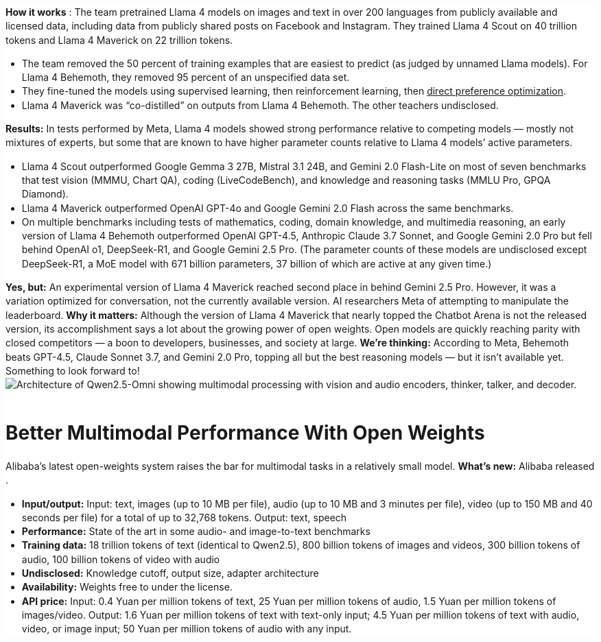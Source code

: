 **How it works** : The team pretrained Llama 4 models on images and text in over 200 languages from publicly available and licensed data, including data from publicly shared posts on Facebook and Instagram. They trained Llama 4 Scout on 40 trillion tokens and Llama 4 Maverick on 22 trillion tokens.

- The team removed the 50 percent of training examples that are easiest to predict (as judged by unnamed Llama models). For Llama 4 Behemoth, they removed 95 percent of an unspecified data set.
- They fine-tuned the models using supervised learning, then reinforcement learning, then [direct preference optimization](https://www.deeplearning.ai/the-batch/human-feedback-without-reinforcement-learning/?utm_campaign=The%20Batch&utm_source=hs_email&utm_medium=email&_hsenc=p2ANqtz-_PuXQ5Baz0aC2e1QL8RZk9Jbl3_rLHfQxn3qAT0dDPQZxIVY2RKLQT8DFHN9eYTSFPCnVv).
- Llama 4 Maverick was “co-distilled” on outputs from Llama 4 Behemoth. The other teachers undisclosed.

**Results:** In tests performed by Meta, Llama 4 models showed strong performance relative to competing models — mostly not mixtures of experts, but some that are known to have higher parameter counts relative to Llama 4 models’ active parameters.

- Llama 4 Scout outperformed Google Gemma 3 27B, Mistral 3.1 24B, and Gemini 2.0 Flash-Lite on most of seven benchmarks that test vision (MMMU, Chart QA), coding (LiveCodeBench), and knowledge and reasoning tasks (MMLU Pro, GPQA Diamond).
- Llama 4 Maverick outperformed OpenAI GPT-4o and Google Gemini 2.0 Flash across the same benchmarks.
- On multiple benchmarks including tests of mathematics, coding, domain knowledge, and multimedia reasoning, an early version of Llama 4 Behemoth outperformed OpenAI GPT-4.5, Anthropic Claude 3.7 Sonnet, and Google Gemini 2.0 Pro but fell behind OpenAI o1, DeepSeek-R1, and Google Gemini 2.5 Pro. (The parameter counts of these models are undisclosed except DeepSeek-R1, a MoE model with 671 billion parameters, 37 billion of which are active at any given time.)

**Yes, but:** An experimental version of Llama 4 Maverick reached second place in behind Gemini 2.5 Pro. However, it was a variation optimized for conversation, not the currently available version. AI researchers Meta of attempting to manipulate the leaderboard.
**Why it matters:** Although the version of Llama 4 Maverick that nearly topped the Chatbot Arena is not the released version, its accomplishment says a lot about the growing power of open weights. Open models are quickly reaching parity with closed competitors — a boon to developers, businesses, and society at large.
**We’re thinking:** According to Meta, Behemoth beats GPT-4.5, Claude Sonnet 3.7, and Gemini 2.0 Pro, topping all but the best reasoning models — but it isn’t available yet. Something to look forward to!
![Architecture of Qwen2.5-Omni showing multimodal processing with vision and audio encoders, thinker, talker, and decoder.](https://dl-staging-website.ghost.io/content/images/2025/04/unnamed--74-.png)

# Better Multimodal Performance With Open Weights

Alibaba’s latest open-weights system raises the bar for multimodal tasks in a relatively small model.
**What’s new:** Alibaba released .

- **Input/output:** Input: text, images (up to 10 MB per file), audio (up to 10 MB and 3 minutes per file), video (up to 150 MB and 40 seconds per file) for a total of up to 32,768 tokens. Output: text, speech
- **Performance:** State of the art in some audio- and image-to-text benchmarks
- **Training data:** 18 trillion tokens of text (identical to Qwen2.5), 800 billion tokens of images and videos, 300 billion tokens of audio, 100 billion tokens of video with audio
- **Undisclosed:** Knowledge cutoff, output size, adapter architecture
- **Availability:** Weights free to under the license.
- **API price:** Input: 0.4 Yuan per million tokens of text, 25 Yuan per million tokens of audio, 1.5 Yuan per million tokens of images/video. Output: 1.6 Yuan per million tokens of text with text-only input; 4.5 Yuan per million tokens of text with audio, video, or image input; 50 Yuan per million tokens of audio with any input.
